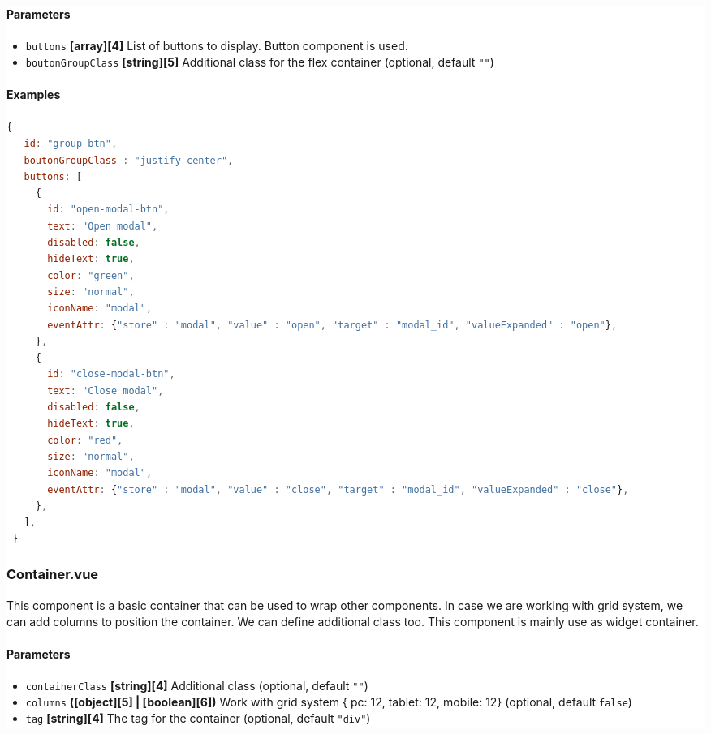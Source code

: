 #### Parameters

*   `buttons` **[array][4]** List of buttons to display. Button component is used.
*   `boutonGroupClass` **[string][5]** Additional class for the flex container (optional, default `""`)

#### Examples

```javascript
{
   id: "group-btn",
   boutonGroupClass : "justify-center",
   buttons: [
     {
       id: "open-modal-btn",
       text: "Open modal",
       disabled: false,
       hideText: true,
       color: "green",
       size: "normal",
       iconName: "modal",
       eventAttr: {"store" : "modal", "value" : "open", "target" : "modal_id", "valueExpanded" : "open"},
     },
     {
       id: "close-modal-btn",
       text: "Close modal",
       disabled: false,
       hideText: true,
       color: "red",
       size: "normal",
       iconName: "modal",
       eventAttr: {"store" : "modal", "value" : "close", "target" : "modal_id", "valueExpanded" : "close"},
     },
   ],
 }
```

### Container.vue

This component is a basic container that can be used to wrap other components.
In case we are working with grid system, we can add columns to position the container.
We can define additional class too.
This component is mainly use as widget container.

#### Parameters

*   `containerClass` **[string][4]** Additional class (optional, default `""`)
*   `columns` **([object][5] | [boolean][6])** Work with grid system { pc: 12, tablet: 12, mobile: 12} (optional, default `false`)
*   `tag` **[string][4]** The tag for the container (optional, default `"div"`)
